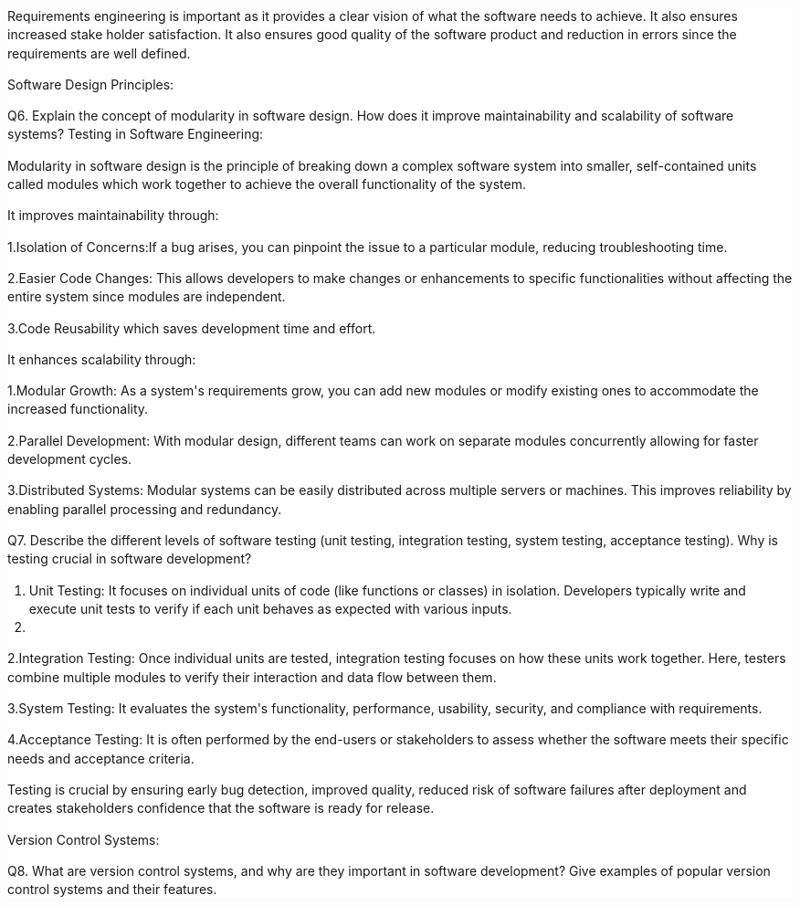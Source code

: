 Requirements engineering is important as it provides a clear vision of what the software needs to achieve. It also ensures increased stake holder satisfaction. It also ensures good quality of the software product and reduction in errors since the requirements are well defined.

Software Design Principles:

Q6. Explain the concept of modularity in software design. How does it improve maintainability and scalability of software systems?
Testing in Software Engineering:

Modularity in software design is the principle of breaking down a complex software system into smaller, self-contained units called modules which work together to achieve the overall functionality of the system. 

It improves maintainability through:

1.Isolation of Concerns:If a bug arises, you can pinpoint the issue to a particular module, reducing troubleshooting time. 

2.Easier Code Changes: This allows developers to make changes or enhancements to specific functionalities without affecting the entire system since modules are independent. 

3.Code Reusability which saves development time and effort. 

It enhances scalability through:

1.Modular Growth: As a system's requirements grow, you can add new modules or modify existing ones to accommodate the increased functionality.

2.Parallel Development: With modular design, different teams can work on separate modules concurrently allowing for faster development cycles.

3.Distributed Systems: Modular systems can be easily distributed across multiple servers or machines. This improves reliability by enabling parallel processing and redundancy.

Q7. Describe the different levels of software testing (unit testing, integration testing, system testing, acceptance testing). Why is testing crucial in software development?

1. Unit Testing: It focuses on individual units of code (like functions or classes) in isolation. Developers typically write and execute unit tests to verify if each unit behaves as expected with various inputs.
2. 
2.Integration Testing:  Once individual units are tested, integration testing focuses on how these units work together. Here, testers combine multiple modules to verify their interaction and data flow between them.

3.System Testing: It evaluates the system's functionality, performance, usability, security, and compliance with requirements.

4.Acceptance Testing: It is often performed by the end-users or stakeholders to assess whether the software meets their specific needs and acceptance criteria.

Testing is crucial by ensuring early bug detection, improved quality, reduced risk of software failures after deployment and creates stakeholders confidence that the software is ready for release.

Version Control Systems:

Q8. What are version control systems, and why are they important in software development? Give examples of popular version control systems and their features.
